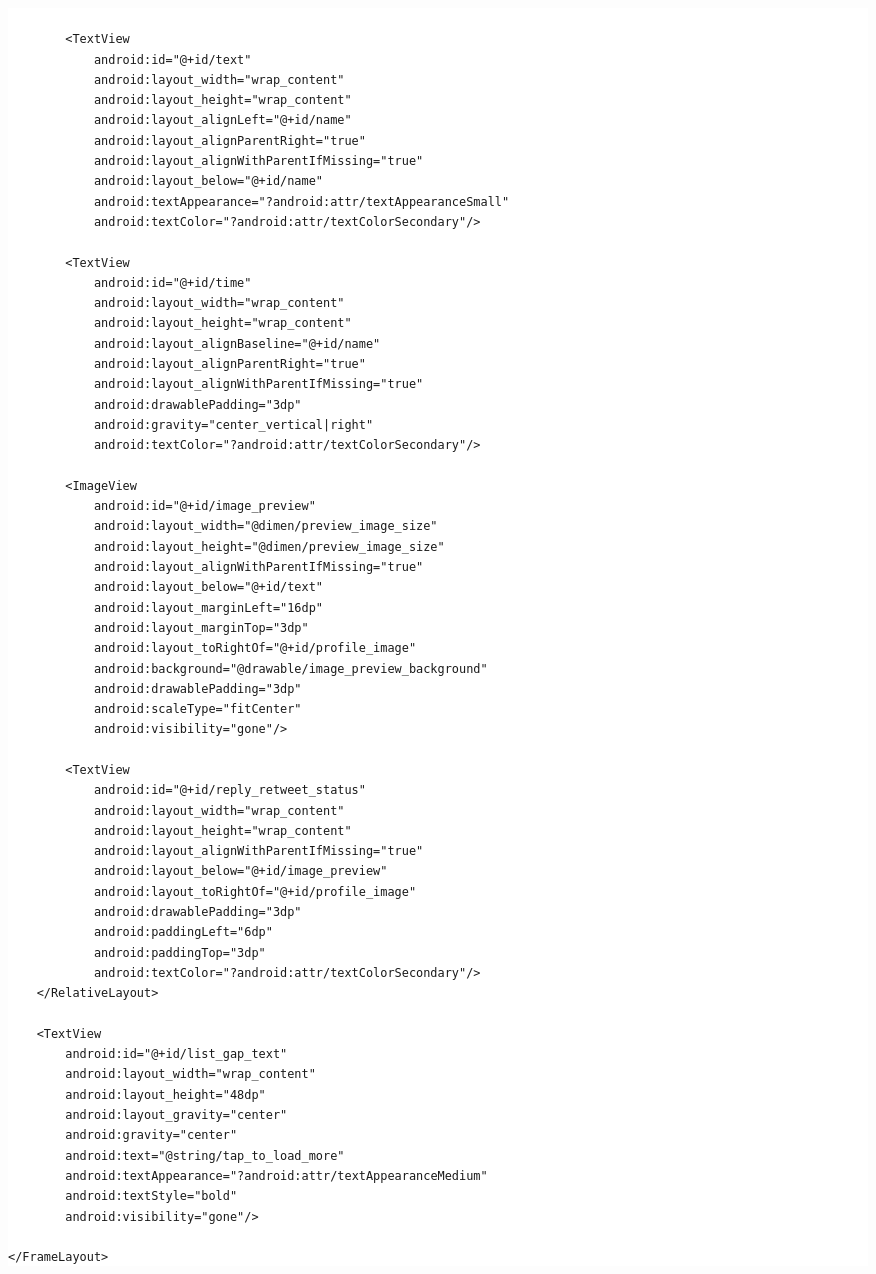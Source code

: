 ```

        <TextView
            android:id="@+id/text"
            android:layout_width="wrap_content"
            android:layout_height="wrap_content"
            android:layout_alignLeft="@+id/name"
            android:layout_alignParentRight="true"
            android:layout_alignWithParentIfMissing="true"
            android:layout_below="@+id/name"
            android:textAppearance="?android:attr/textAppearanceSmall"
            android:textColor="?android:attr/textColorSecondary"/>

        <TextView
            android:id="@+id/time"
            android:layout_width="wrap_content"
            android:layout_height="wrap_content"
            android:layout_alignBaseline="@+id/name"
            android:layout_alignParentRight="true"
            android:layout_alignWithParentIfMissing="true"
            android:drawablePadding="3dp"
            android:gravity="center_vertical|right"
            android:textColor="?android:attr/textColorSecondary"/>

        <ImageView
            android:id="@+id/image_preview"
            android:layout_width="@dimen/preview_image_size"
            android:layout_height="@dimen/preview_image_size"
            android:layout_alignWithParentIfMissing="true"
            android:layout_below="@+id/text"
            android:layout_marginLeft="16dp"
            android:layout_marginTop="3dp"
            android:layout_toRightOf="@+id/profile_image"
            android:background="@drawable/image_preview_background"
            android:drawablePadding="3dp"
            android:scaleType="fitCenter"
            android:visibility="gone"/>

        <TextView
            android:id="@+id/reply_retweet_status"
            android:layout_width="wrap_content"
            android:layout_height="wrap_content"
            android:layout_alignWithParentIfMissing="true"
            android:layout_below="@+id/image_preview"
            android:layout_toRightOf="@+id/profile_image"
            android:drawablePadding="3dp"
            android:paddingLeft="6dp"
            android:paddingTop="3dp"
            android:textColor="?android:attr/textColorSecondary"/>
    </RelativeLayout>

    <TextView
        android:id="@+id/list_gap_text"
        android:layout_width="wrap_content"
        android:layout_height="48dp"
        android:layout_gravity="center"
        android:gravity="center"
        android:text="@string/tap_to_load_more"
        android:textAppearance="?android:attr/textAppearanceMedium"
        android:textStyle="bold"
        android:visibility="gone"/>

</FrameLayout> 
```